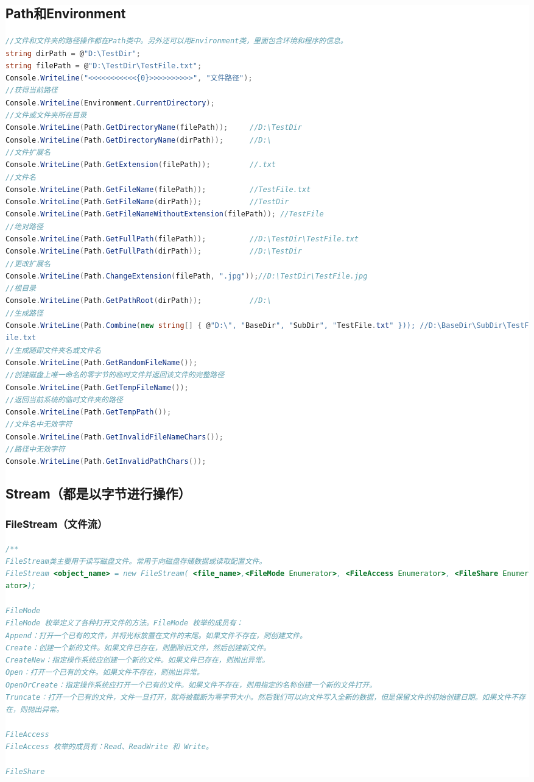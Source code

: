 ## Path和Environment

```c#
//文件和文件夹的路径操作都在Path类中。另外还可以用Environment类，里面包含环境和程序的信息。
string dirPath = @"D:\TestDir";
string filePath = @"D:\TestDir\TestFile.txt";
Console.WriteLine("<<<<<<<<<<<{0}>>>>>>>>>>", "文件路径");
//获得当前路径
Console.WriteLine(Environment.CurrentDirectory);
//文件或文件夹所在目录
Console.WriteLine(Path.GetDirectoryName(filePath));     //D:\TestDir
Console.WriteLine(Path.GetDirectoryName(dirPath));      //D:\
//文件扩展名
Console.WriteLine(Path.GetExtension(filePath));         //.txt
//文件名
Console.WriteLine(Path.GetFileName(filePath));          //TestFile.txt
Console.WriteLine(Path.GetFileName(dirPath));           //TestDir
Console.WriteLine(Path.GetFileNameWithoutExtension(filePath)); //TestFile
//绝对路径
Console.WriteLine(Path.GetFullPath(filePath));          //D:\TestDir\TestFile.txt
Console.WriteLine(Path.GetFullPath(dirPath));           //D:\TestDir  
//更改扩展名
Console.WriteLine(Path.ChangeExtension(filePath, ".jpg"));//D:\TestDir\TestFile.jpg
//根目录
Console.WriteLine(Path.GetPathRoot(dirPath));           //D:\      
//生成路径
Console.WriteLine(Path.Combine(new string[] { @"D:\", "BaseDir", "SubDir", "TestFile.txt" })); //D:\BaseDir\SubDir\TestFile.txt
//生成随即文件夹名或文件名
Console.WriteLine(Path.GetRandomFileName());
//创建磁盘上唯一命名的零字节的临时文件并返回该文件的完整路径
Console.WriteLine(Path.GetTempFileName());
//返回当前系统的临时文件夹的路径
Console.WriteLine(Path.GetTempPath());
//文件名中无效字符
Console.WriteLine(Path.GetInvalidFileNameChars());
//路径中无效字符
Console.WriteLine(Path.GetInvalidPathChars()); 
```

## Stream（都是以字节进行操作）

### FileStream（文件流）

```c#
/**
FileStream类主要用于读写磁盘文件。常用于向磁盘存储数据或读取配置文件。
FileStream <object_name> = new FileStream( <file_name>,<FileMode Enumerator>, <FileAccess Enumerator>, <FileShare Enumerator>);

FileMode	
FileMode 枚举定义了各种打开文件的方法。FileMode 枚举的成员有：
Append：打开一个已有的文件，并将光标放置在文件的末尾。如果文件不存在，则创建文件。
Create：创建一个新的文件。如果文件已存在，则删除旧文件，然后创建新文件。
CreateNew：指定操作系统应创建一个新的文件。如果文件已存在，则抛出异常。
Open：打开一个已有的文件。如果文件不存在，则抛出异常。
OpenOrCreate：指定操作系统应打开一个已有的文件。如果文件不存在，则用指定的名称创建一个新的文件打开。
Truncate：打开一个已有的文件，文件一旦打开，就将被截断为零字节大小。然后我们可以向文件写入全新的数据，但是保留文件的初始创建日期。如果文件不存在，则抛出异常。

FileAccess	
FileAccess 枚举的成员有：Read、ReadWrite 和 Write。

FileShare	
```